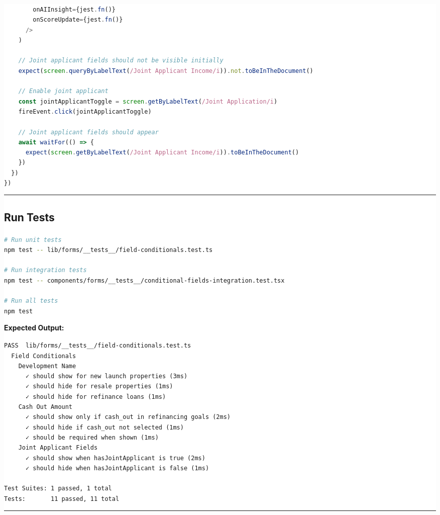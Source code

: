 ```typescript
        onAIInsight={jest.fn()}
        onScoreUpdate={jest.fn()}
      />
    )

    // Joint applicant fields should not be visible initially
    expect(screen.queryByLabelText(/Joint Applicant Income/i)).not.toBeInTheDocument()

    // Enable joint applicant
    const jointApplicantToggle = screen.getByLabelText(/Joint Application/i)
    fireEvent.click(jointApplicantToggle)

    // Joint applicant fields should appear
    await waitFor(() => {
      expect(screen.getByLabelText(/Joint Applicant Income/i)).toBeInTheDocument()
    })
  })
})
```

---

## Run Tests

```bash
# Run unit tests
npm test -- lib/forms/__tests__/field-conditionals.test.ts

# Run integration tests
npm test -- components/forms/__tests__/conditional-fields-integration.test.tsx

# Run all tests
npm test
```

**Expected Output:**
```
PASS  lib/forms/__tests__/field-conditionals.test.ts
  Field Conditionals
    Development Name
      ✓ should show for new launch properties (3ms)
      ✓ should hide for resale properties (1ms)
      ✓ should hide for refinance loans (1ms)
    Cash Out Amount
      ✓ should show only if cash_out in refinancing goals (2ms)
      ✓ should hide if cash_out not selected (1ms)
      ✓ should be required when shown (1ms)
    Joint Applicant Fields
      ✓ should show when hasJointApplicant is true (2ms)
      ✓ should hide when hasJointApplicant is false (1ms)

Test Suites: 1 passed, 1 total
Tests:       11 passed, 11 total
```

---